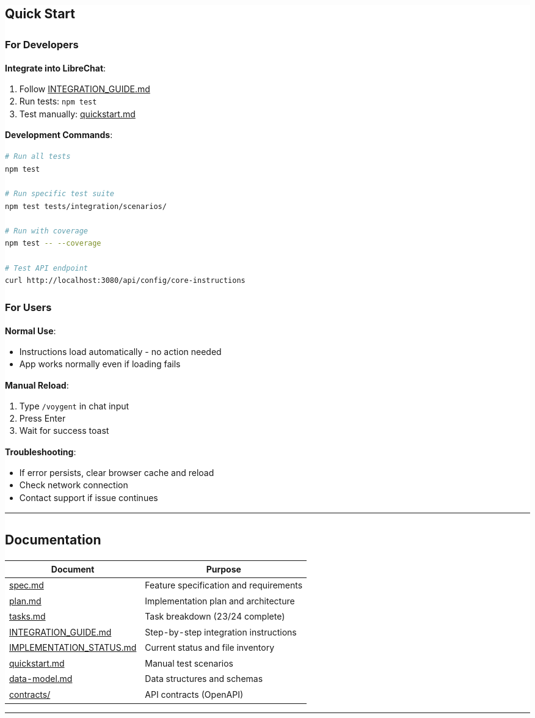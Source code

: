 ## Quick Start

### For Developers

**Integrate into LibreChat**:
1. Follow [INTEGRATION_GUIDE.md](./INTEGRATION_GUIDE.md)
2. Run tests: `npm test`
3. Test manually: [quickstart.md](./quickstart.md)

**Development Commands**:
```bash
# Run all tests
npm test

# Run specific test suite
npm test tests/integration/scenarios/

# Run with coverage
npm test -- --coverage

# Test API endpoint
curl http://localhost:3080/api/config/core-instructions
```

### For Users

**Normal Use**:
- Instructions load automatically - no action needed
- App works normally even if loading fails

**Manual Reload**:
1. Type `/voygent` in chat input
2. Press Enter
3. Wait for success toast

**Troubleshooting**:
- If error persists, clear browser cache and reload
- Check network connection
- Contact support if issue continues

---

## Documentation

| Document | Purpose |
|----------|---------|
| [spec.md](./spec.md) | Feature specification and requirements |
| [plan.md](./plan.md) | Implementation plan and architecture |
| [tasks.md](./tasks.md) | Task breakdown (23/24 complete) |
| [INTEGRATION_GUIDE.md](./INTEGRATION_GUIDE.md) | Step-by-step integration instructions |
| [IMPLEMENTATION_STATUS.md](./IMPLEMENTATION_STATUS.md) | Current status and file inventory |
| [quickstart.md](./quickstart.md) | Manual test scenarios |
| [data-model.md](./data-model.md) | Data structures and schemas |
| [contracts/](./contracts/) | API contracts (OpenAPI) |

---